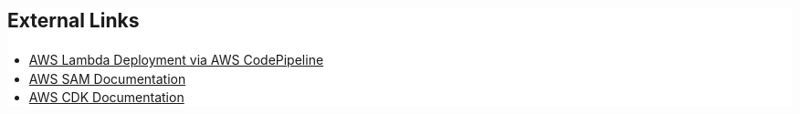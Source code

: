 ## External Links
- [AWS Lambda Deployment via AWS CodePipeline](https://docs.aws.amazon.com/lambda/latest/dg/automating-deployment.html)
- [AWS SAM Documentation](https://docs.aws.amazon.com/serverless-application-model/latest/developerguide/what-is-sam.html)
- [AWS CDK Documentation](https://docs.aws.amazon.com/cdk/latest/guide/home.html)
